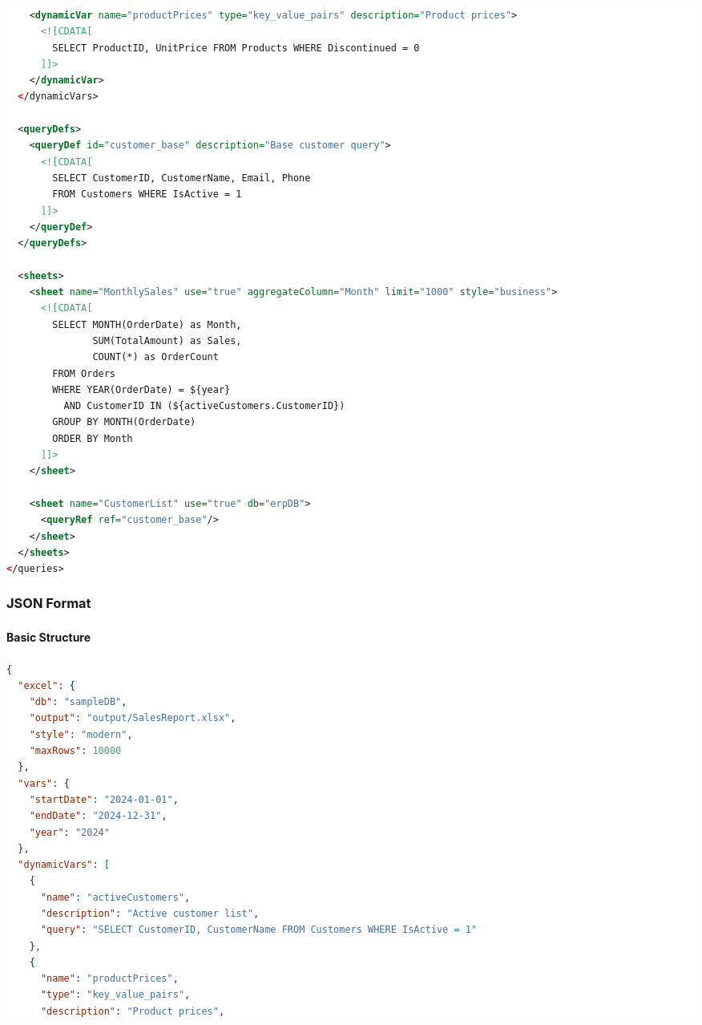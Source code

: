 ```xml
    <dynamicVar name="productPrices" type="key_value_pairs" description="Product prices">
      <![CDATA[
        SELECT ProductID, UnitPrice FROM Products WHERE Discontinued = 0
      ]]>
    </dynamicVar>
  </dynamicVars>
  
  <queryDefs>
    <queryDef id="customer_base" description="Base customer query">
      <![CDATA[
        SELECT CustomerID, CustomerName, Email, Phone
        FROM Customers WHERE IsActive = 1
      ]]>
    </queryDef>
  </queryDefs>
  
  <sheets>
    <sheet name="MonthlySales" use="true" aggregateColumn="Month" limit="1000" style="business">
      <![CDATA[
        SELECT MONTH(OrderDate) as Month, 
               SUM(TotalAmount) as Sales,
               COUNT(*) as OrderCount
        FROM Orders 
        WHERE YEAR(OrderDate) = ${year}
          AND CustomerID IN (${activeCustomers.CustomerID})
        GROUP BY MONTH(OrderDate)
        ORDER BY Month
      ]]>
    </sheet>
    
    <sheet name="CustomerList" use="true" db="erpDB">
      <queryRef ref="customer_base"/>
    </sheet>
  </sheets>
</queries>
```

### JSON Format

#### Basic Structure
```json
{
  "excel": {
    "db": "sampleDB",
    "output": "output/SalesReport.xlsx",
    "style": "modern",
    "maxRows": 10000
  },
  "vars": {
    "startDate": "2024-01-01",
    "endDate": "2024-12-31",
    "year": "2024"
  },
  "dynamicVars": [
    {
      "name": "activeCustomers",
      "description": "Active customer list",
      "query": "SELECT CustomerID, CustomerName FROM Customers WHERE IsActive = 1"
    },
    {
      "name": "productPrices",
      "type": "key_value_pairs",
      "description": "Product prices",
```